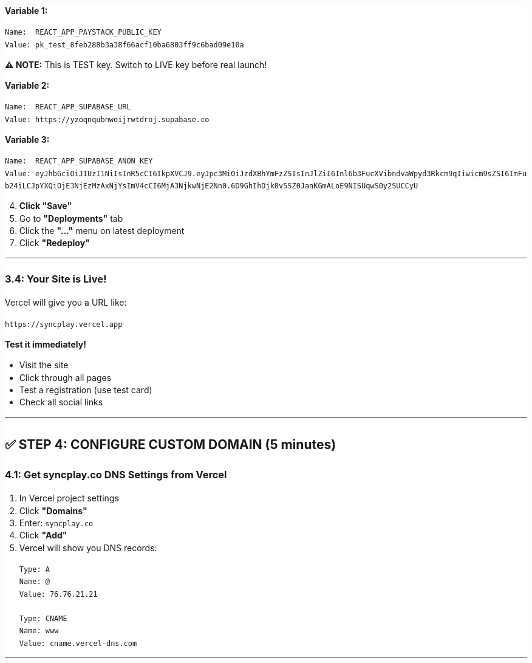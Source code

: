 **Variable 1:**
```
Name:  REACT_APP_PAYSTACK_PUBLIC_KEY
Value: pk_test_8feb288b3a38f66acf10ba6803ff9c6bad09e10a
```
**⚠️ NOTE:** This is TEST key. Switch to LIVE key before real launch!

**Variable 2:**
```
Name:  REACT_APP_SUPABASE_URL
Value: https://yzoqnqubnwoijrwtdroj.supabase.co
```

**Variable 3:**
```
Name:  REACT_APP_SUPABASE_ANON_KEY
Value: eyJhbGciOiJIUzI1NiIsInR5cCI6IkpXVCJ9.eyJpc3MiOiJzdXBhYmFzZSIsInJlZiI6Inl6b3FucXVibndvaWpyd3Rkcm9qIiwicm9sZSI6ImFub24iLCJpYXQiOjE3NjEzMzAxNjYsImV4cCI6MjA3NjkwNjE2Nn0.6D9GhIhDjk8v5SZ0JanKGmALoE9NISUqwS0y2SUCCyU
```

4. **Click "Save"**
5. Go to **"Deployments"** tab
6. Click the **"..."** menu on latest deployment
7. Click **"Redeploy"**

---

### **3.4: Your Site is Live!**

Vercel will give you a URL like:
```
https://syncplay.vercel.app
```

**Test it immediately!**
- Visit the site
- Click through all pages
- Test a registration (use test card)
- Check all social links

---

## ✅ STEP 4: CONFIGURE CUSTOM DOMAIN (5 minutes)

### **4.1: Get syncplay.co DNS Settings from Vercel**

1. In Vercel project settings
2. Click **"Domains"**
3. Enter: `syncplay.co`
4. Click **"Add"**
5. Vercel will show you DNS records:
   ```
   Type: A
   Name: @
   Value: 76.76.21.21
   
   Type: CNAME
   Name: www
   Value: cname.vercel-dns.com
   ```

---